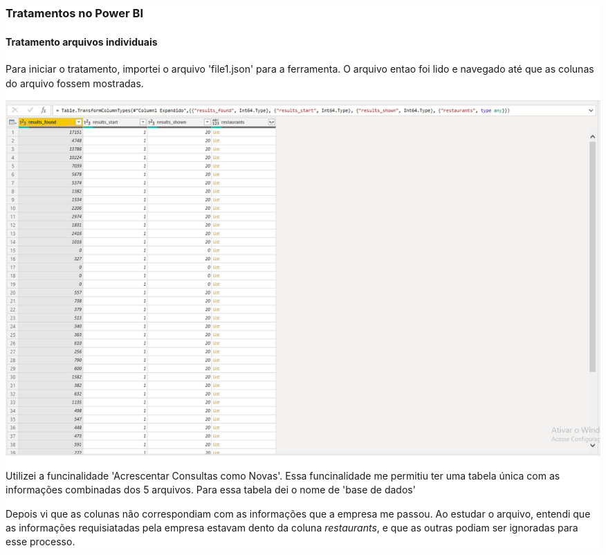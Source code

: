 ### Tratamentos no Power BI

#### Tratamento arquivos individuais
Para iniciar o tratamento, importei o arquivo 'file1.json' para a ferramenta. O arquivo entao foi lido e navegado até que as colunas do arquivo fossem mostradas.

![Primeira Etapa](https://github.com/Lacerdash/Alura_challenge_BI_2/blob/main/Semana%202/Screenshots/Primeira%20etapa.PNG)

Utilizei a funcinalidade 'Acrescentar Consultas como Novas'. Essa funcinalidade me permitiu ter uma tabela única com as informações combinadas dos 5 arquivos. Para essa tabela dei o nome de 'base de dados'

Depois vi que as colunas não correspondiam com as informações que a empresa me passou. Ao estudar o arquivo, entendi que as informações requisiatadas pela empresa estavam dento da coluna *restaurants*, e que as outras podiam ser ignoradas para esse processo.
